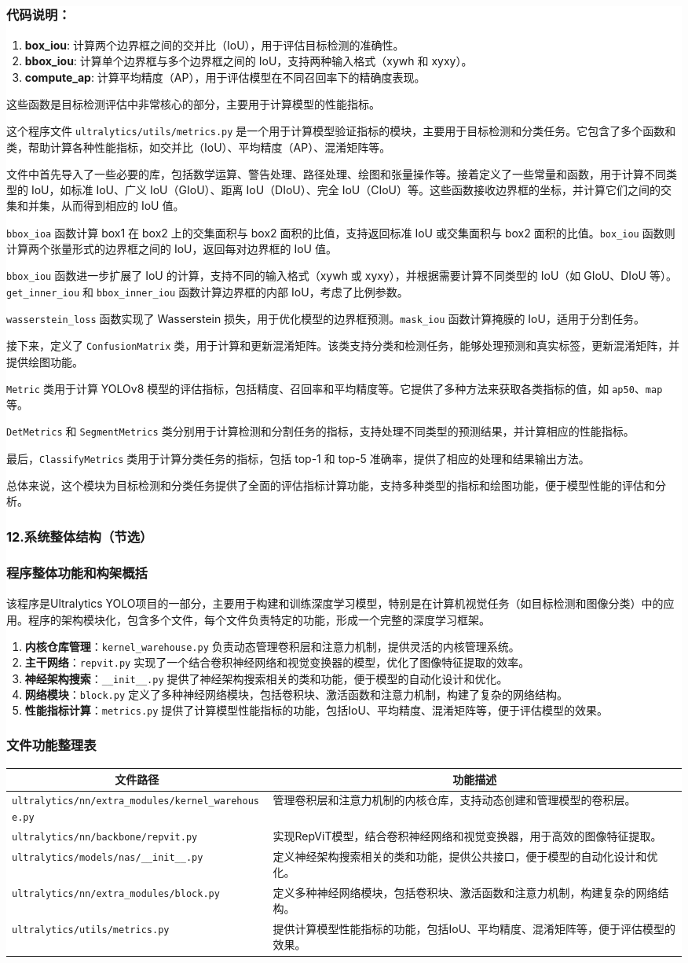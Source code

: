 ### 代码说明：
1. **box_iou**: 计算两个边界框之间的交并比（IoU），用于评估目标检测的准确性。
2. **bbox_iou**: 计算单个边界框与多个边界框之间的 IoU，支持两种输入格式（xywh 和 xyxy）。
3. **compute_ap**: 计算平均精度（AP），用于评估模型在不同召回率下的精确度表现。

这些函数是目标检测评估中非常核心的部分，主要用于计算模型的性能指标。

这个程序文件 `ultralytics/utils/metrics.py` 是一个用于计算模型验证指标的模块，主要用于目标检测和分类任务。它包含了多个函数和类，帮助计算各种性能指标，如交并比（IoU）、平均精度（AP）、混淆矩阵等。

文件中首先导入了一些必要的库，包括数学运算、警告处理、路径处理、绘图和张量操作等。接着定义了一些常量和函数，用于计算不同类型的 IoU，如标准 IoU、广义 IoU（GIoU）、距离 IoU（DIoU）、完全 IoU（CIoU）等。这些函数接收边界框的坐标，并计算它们之间的交集和并集，从而得到相应的 IoU 值。

`bbox_ioa` 函数计算 box1 在 box2 上的交集面积与 box2 面积的比值，支持返回标准 IoU 或交集面积与 box2 面积的比值。`box_iou` 函数则计算两个张量形式的边界框之间的 IoU，返回每对边界框的 IoU 值。

`bbox_iou` 函数进一步扩展了 IoU 的计算，支持不同的输入格式（xywh 或 xyxy），并根据需要计算不同类型的 IoU（如 GIoU、DIoU 等）。`get_inner_iou` 和 `bbox_inner_iou` 函数计算边界框的内部 IoU，考虑了比例参数。

`wasserstein_loss` 函数实现了 Wasserstein 损失，用于优化模型的边界框预测。`mask_iou` 函数计算掩膜的 IoU，适用于分割任务。

接下来，定义了 `ConfusionMatrix` 类，用于计算和更新混淆矩阵。该类支持分类和检测任务，能够处理预测和真实标签，更新混淆矩阵，并提供绘图功能。

`Metric` 类用于计算 YOLOv8 模型的评估指标，包括精度、召回率和平均精度等。它提供了多种方法来获取各类指标的值，如 `ap50`、`map` 等。

`DetMetrics` 和 `SegmentMetrics` 类分别用于计算检测和分割任务的指标，支持处理不同类型的预测结果，并计算相应的性能指标。

最后，`ClassifyMetrics` 类用于计算分类任务的指标，包括 top-1 和 top-5 准确率，提供了相应的处理和结果输出方法。

总体来说，这个模块为目标检测和分类任务提供了全面的评估指标计算功能，支持多种类型的指标和绘图功能，便于模型性能的评估和分析。

### 12.系统整体结构（节选）

### 程序整体功能和构架概括

该程序是Ultralytics YOLO项目的一部分，主要用于构建和训练深度学习模型，特别是在计算机视觉任务（如目标检测和图像分类）中的应用。程序的架构模块化，包含多个文件，每个文件负责特定的功能，形成一个完整的深度学习框架。

1. **内核仓库管理**：`kernel_warehouse.py` 负责动态管理卷积层和注意力机制，提供灵活的内核管理系统。
2. **主干网络**：`repvit.py` 实现了一个结合卷积神经网络和视觉变换器的模型，优化了图像特征提取的效率。
3. **神经架构搜索**：`__init__.py` 提供了神经架构搜索相关的类和功能，便于模型的自动化设计和优化。
4. **网络模块**：`block.py` 定义了多种神经网络模块，包括卷积块、激活函数和注意力机制，构建了复杂的网络结构。
5. **性能指标计算**：`metrics.py` 提供了计算模型性能指标的功能，包括IoU、平均精度、混淆矩阵等，便于评估模型的效果。

### 文件功能整理表

| 文件路径                                      | 功能描述                                                                 |
|-------------------------------------------|-----------------------------------------------------------------------|
| `ultralytics/nn/extra_modules/kernel_warehouse.py` | 管理卷积层和注意力机制的内核仓库，支持动态创建和管理模型的卷积层。                      |
| `ultralytics/nn/backbone/repvit.py`               | 实现RepViT模型，结合卷积神经网络和视觉变换器，用于高效的图像特征提取。                     |
| `ultralytics/models/nas/__init__.py`              | 定义神经架构搜索相关的类和功能，提供公共接口，便于模型的自动化设计和优化。                   |
| `ultralytics/nn/extra_modules/block.py`           | 定义多种神经网络模块，包括卷积块、激活函数和注意力机制，构建复杂的网络结构。                |
| `ultralytics/utils/metrics.py`                     | 提供计算模型性能指标的功能，包括IoU、平均精度、混淆矩阵等，便于评估模型的效果。             |
